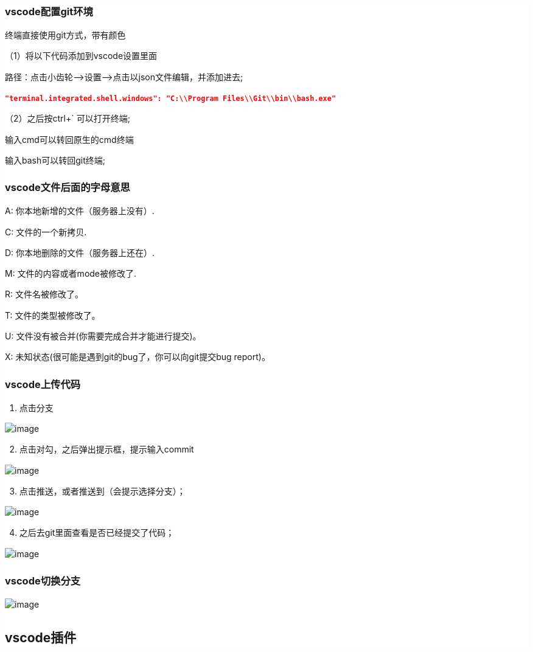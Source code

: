 ### vscode配置git环境
终端直接使用git方式，带有颜色

（1）将以下代码添加到vscode设置里面

路径：点击小齿轮-->设置-->点击以json文件编辑，并添加进去;
```json
"terminal.integrated.shell.windows": "C:\\Program Files\\Git\\bin\\bash.exe"
```
（2）之后按ctrl+`  可以打开终端;

输入cmd可以转回原生的cmd终端

输入bash可以转回git终端;

### vscode文件后面的字母意思
A: 你本地新增的文件（服务器上没有）.

C: 文件的一个新拷贝.

D: 你本地删除的文件（服务器上还在）.

M: 文件的内容或者mode被修改了.

R: 文件名被修改了。

T: 文件的类型被修改了。

U: 文件没有被合并(你需要完成合并才能进行提交)。

X: 未知状态(很可能是遇到git的bug了，你可以向git提交bug report)。


### vscode上传代码
1. 点击分支

![image](https://notecdn.hrhe.cn/images/git-03.png)

2. 点击对勾，之后弹出提示框，提示输入commit

![image](https://notecdn.hrhe.cn/images/git-04.png)

3. 点击推送，或者推送到（会提示选择分支）；

![image](https://notecdn.hrhe.cn/images/git-05.png)

4. 之后去git里面查看是否已经提交了代码；

![image](https://notecdn.hrhe.cn/images/git-06.png)


### vscode切换分支
![image](https://notecdn.hrhe.cn/images/git-07.png)



## vscode插件
